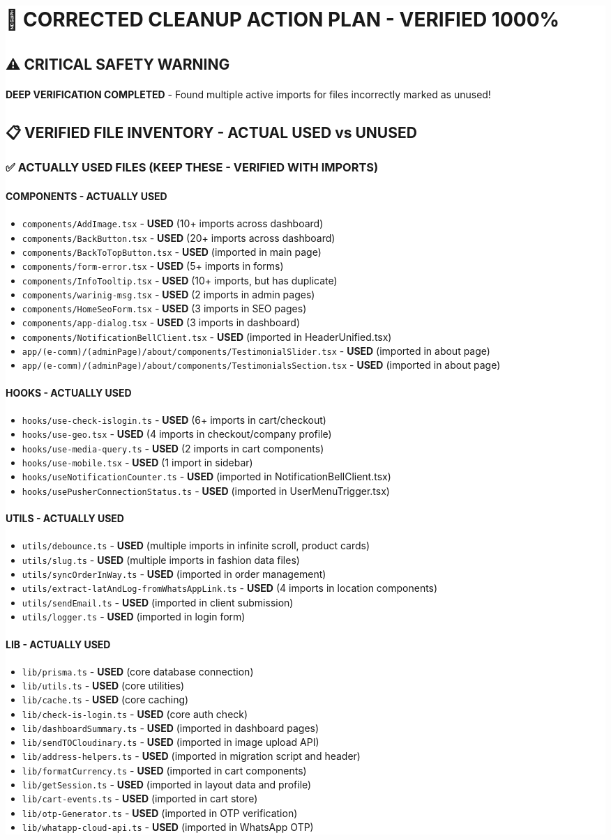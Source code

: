 # 🚨 CORRECTED CLEANUP ACTION PLAN - VERIFIED 1000%

## ⚠️ **CRITICAL SAFETY WARNING**
**DEEP VERIFICATION COMPLETED** - Found multiple active imports for files incorrectly marked as unused!

## 📋 **VERIFIED FILE INVENTORY - ACTUAL USED vs UNUSED**

### ✅ **ACTUALLY USED FILES** (KEEP THESE - VERIFIED WITH IMPORTS)

#### **COMPONENTS - ACTUALLY USED**
- `components/AddImage.tsx` - **USED** (10+ imports across dashboard)
- `components/BackButton.tsx` - **USED** (20+ imports across dashboard)
- `components/BackToTopButton.tsx` - **USED** (imported in main page)
- `components/form-error.tsx` - **USED** (5+ imports in forms)
- `components/InfoTooltip.tsx` - **USED** (10+ imports, but has duplicate)
- `components/warinig-msg.tsx` - **USED** (2 imports in admin pages)
- `components/HomeSeoForm.tsx` - **USED** (3 imports in SEO pages)
- `components/app-dialog.tsx` - **USED** (3 imports in dashboard)
- `components/NotificationBellClient.tsx` - **USED** (imported in HeaderUnified.tsx)
- `app/(e-comm)/(adminPage)/about/components/TestimonialSlider.tsx` - **USED** (imported in about page)
- `app/(e-comm)/(adminPage)/about/components/TestimonialsSection.tsx` - **USED** (imported in about page)

#### **HOOKS - ACTUALLY USED**
- `hooks/use-check-islogin.ts` - **USED** (6+ imports in cart/checkout)
- `hooks/use-geo.tsx` - **USED** (4 imports in checkout/company profile)
- `hooks/use-media-query.ts` - **USED** (2 imports in cart components)
- `hooks/use-mobile.tsx` - **USED** (1 import in sidebar)
- `hooks/useNotificationCounter.ts` - **USED** (imported in NotificationBellClient.tsx)
- `hooks/usePusherConnectionStatus.ts` - **USED** (imported in UserMenuTrigger.tsx)

#### **UTILS - ACTUALLY USED**
- `utils/debounce.ts` - **USED** (multiple imports in infinite scroll, product cards)
- `utils/slug.ts` - **USED** (multiple imports in fashion data files)
- `utils/syncOrderInWay.ts` - **USED** (imported in order management)
- `utils/extract-latAndLog-fromWhatsAppLink.ts` - **USED** (4 imports in location components)
- `utils/sendEmail.ts` - **USED** (imported in client submission)
- `utils/logger.ts` - **USED** (imported in login form)

#### **LIB - ACTUALLY USED**
- `lib/prisma.ts` - **USED** (core database connection)
- `lib/utils.ts` - **USED** (core utilities)
- `lib/cache.ts` - **USED** (core caching)
- `lib/check-is-login.ts` - **USED** (core auth check)
- `lib/dashboardSummary.ts` - **USED** (imported in dashboard pages)
- `lib/sendTOCloudinary.ts` - **USED** (imported in image upload API)
- `lib/address-helpers.ts` - **USED** (imported in migration script and header)
- `lib/formatCurrency.ts` - **USED** (imported in cart components)
- `lib/getSession.ts` - **USED** (imported in layout data and profile)
- `lib/cart-events.ts` - **USED** (imported in cart store)
- `lib/otp-Generator.ts` - **USED** (imported in OTP verification)
- `lib/whatapp-cloud-api.ts` - **USED** (imported in WhatsApp OTP)
